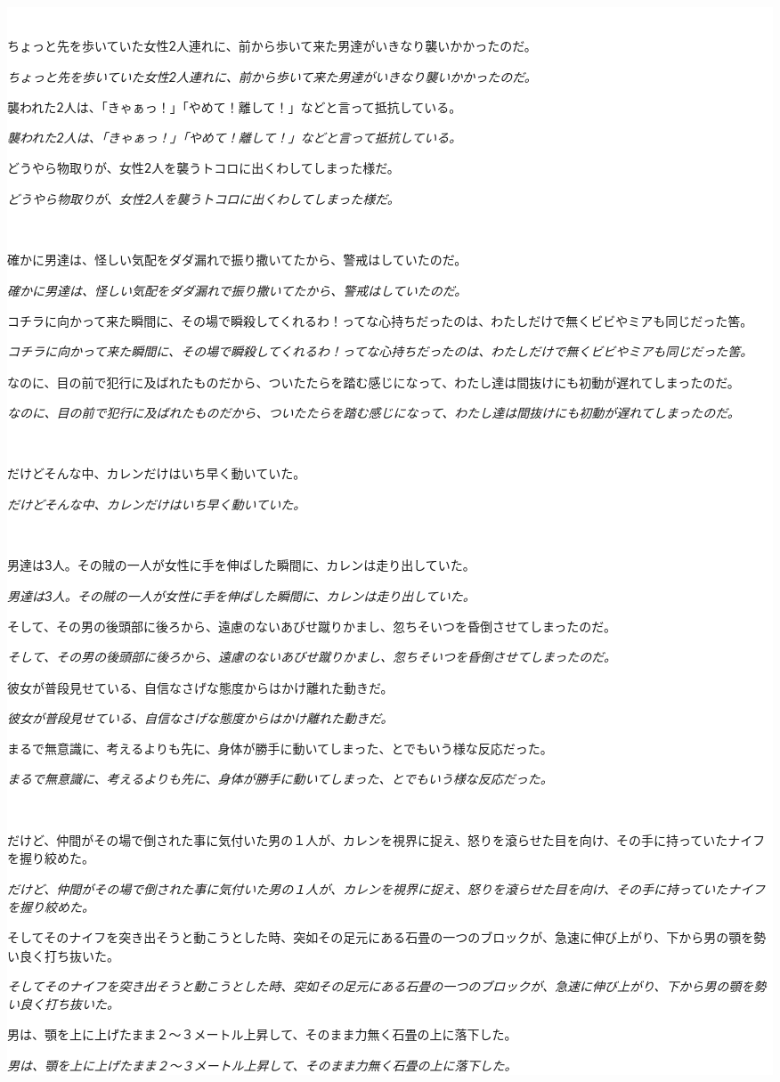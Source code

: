 &nbsp;

ちょっと先を歩いていた女性2人連れに、前から歩いて来た男達がいきなり襲いかかったのだ。

*ちょっと先を歩いていた女性2人連れに、前から歩いて来た男達がいきなり襲いかかったのだ。*

襲われた2人は、「きゃぁっ！」「やめて！離して！」などと言って抵抗している。

*襲われた2人は、「きゃぁっ！」「やめて！離して！」などと言って抵抗している。*

どうやら物取りが、女性2人を襲うトコロに出くわしてしまった様だ。

*どうやら物取りが、女性2人を襲うトコロに出くわしてしまった様だ。*

&nbsp;

確かに男達は、怪しい気配をダダ漏れで振り撒いてたから、警戒はしていたのだ。

*確かに男達は、怪しい気配をダダ漏れで振り撒いてたから、警戒はしていたのだ。*

コチラに向かって来た瞬間に、その場で瞬殺してくれるわ！ってな心持ちだったのは、わたしだけで無くビビやミアも同じだった筈。

*コチラに向かって来た瞬間に、その場で瞬殺してくれるわ！ってな心持ちだったのは、わたしだけで無くビビやミアも同じだった筈。*

なのに、目の前で犯行に及ばれたものだから、ついたたらを踏む感じになって、わたし達は間抜けにも初動が遅れてしまったのだ。

*なのに、目の前で犯行に及ばれたものだから、ついたたらを踏む感じになって、わたし達は間抜けにも初動が遅れてしまったのだ。*

&nbsp;

だけどそんな中、カレンだけはいち早く動いていた。

*だけどそんな中、カレンだけはいち早く動いていた。*

&nbsp;

男達は3人。その賊の一人が女性に手を伸ばした瞬間に、カレンは走り出していた。

*男達は3人。その賊の一人が女性に手を伸ばした瞬間に、カレンは走り出していた。*

そして、その男の後頭部に後ろから、遠慮のないあびせ蹴りかまし、忽ちそいつを昏倒させてしまったのだ。

*そして、その男の後頭部に後ろから、遠慮のないあびせ蹴りかまし、忽ちそいつを昏倒させてしまったのだ。*

彼女が普段見せている、自信なさげな態度からはかけ離れた動きだ。

*彼女が普段見せている、自信なさげな態度からはかけ離れた動きだ。*

まるで無意識に、考えるよりも先に、身体が勝手に動いてしまった、とでもいう様な反応だった。

*まるで無意識に、考えるよりも先に、身体が勝手に動いてしまった、とでもいう様な反応だった。*

&nbsp;

だけど、仲間がその場で倒された事に気付いた男の１人が、カレンを視界に捉え、怒りを滾らせた目を向け、その手に持っていたナイフを握り絞めた。

*だけど、仲間がその場で倒された事に気付いた男の１人が、カレンを視界に捉え、怒りを滾らせた目を向け、その手に持っていたナイフを握り絞めた。*

そしてそのナイフを突き出そうと動こうとした時、突如その足元にある石畳の一つのブロックが、急速に伸び上がり、下から男の顎を勢い良く打ち抜いた。

*そしてそのナイフを突き出そうと動こうとした時、突如その足元にある石畳の一つのブロックが、急速に伸び上がり、下から男の顎を勢い良く打ち抜いた。*

男は、顎を上に上げたまま２～３メートル上昇して、そのまま力無く石畳の上に落下した。

*男は、顎を上に上げたまま２～３メートル上昇して、そのまま力無く石畳の上に落下した。*
